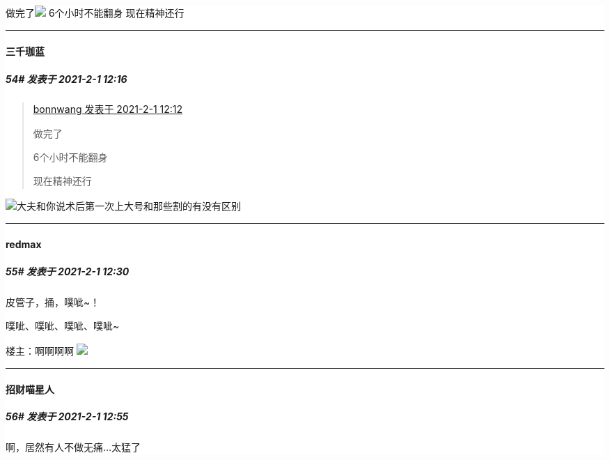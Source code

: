 


做完了<img src="https://static.saraba1st.com/image/smiley/face2017/150.png" referrerpolicy="no-referrer">
6个小时不能翻身
现在精神还行







*****

####  三千珈蓝  
##### 54#       发表于 2021-2-1 12:16



<blockquote><a href="httphttps://bbs.saraba1st.com/2b/forum.php?mod=redirect&amp;goto=findpost&amp;pid=50205912&amp;ptid=1985151" target="_blank">bonnwang 发表于 2021-2-1 12:12</a>

做完了

6个小时不能翻身

现在精神还行</blockquote>
<img src="https://static.saraba1st.com/image/smiley/face2017/067.png" referrerpolicy="no-referrer">大夫和你说术后第一次上大号和那些割的有没有区别







*****

####  redmax  
##### 55#       发表于 2021-2-1 12:30




皮管子，捅，噗呲~！

噗呲、噗呲、噗呲、噗呲~

楼主：啊啊啊啊
<img src="https://static.saraba1st.com/image/smiley/face2017/150.png" referrerpolicy="no-referrer">







*****

####  招财喵星人  
##### 56#       发表于 2021-2-1 12:55




啊，居然有人不做无痛…太猛了

